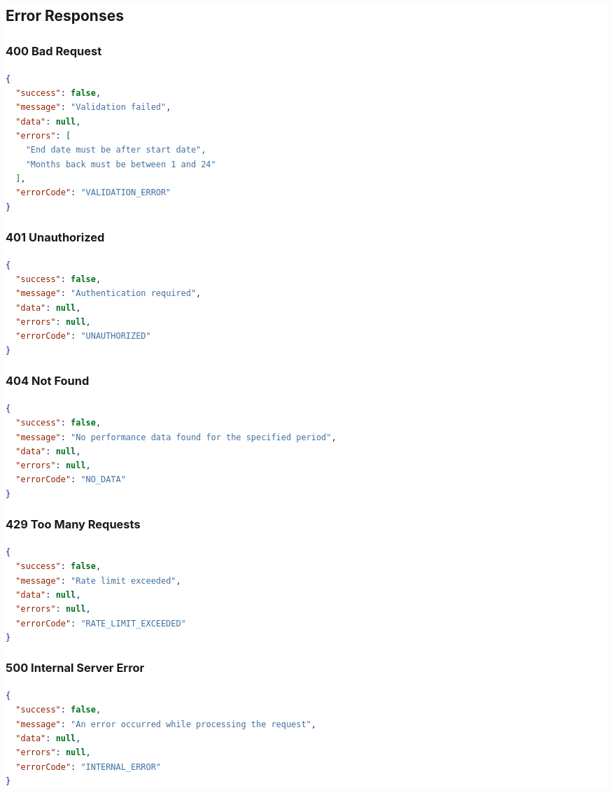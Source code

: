 ## Error Responses

### 400 Bad Request
```json
{
  "success": false,
  "message": "Validation failed",
  "data": null,
  "errors": [
    "End date must be after start date",
    "Months back must be between 1 and 24"
  ],
  "errorCode": "VALIDATION_ERROR"
}
```

### 401 Unauthorized
```json
{
  "success": false,
  "message": "Authentication required",
  "data": null,
  "errors": null,
  "errorCode": "UNAUTHORIZED"
}
```

### 404 Not Found
```json
{
  "success": false,
  "message": "No performance data found for the specified period",
  "data": null,
  "errors": null,
  "errorCode": "NO_DATA"
}
```

### 429 Too Many Requests
```json
{
  "success": false,
  "message": "Rate limit exceeded",
  "data": null,
  "errors": null,
  "errorCode": "RATE_LIMIT_EXCEEDED"
}
```

### 500 Internal Server Error
```json
{
  "success": false,
  "message": "An error occurred while processing the request",
  "data": null,
  "errors": null,
  "errorCode": "INTERNAL_ERROR"
}
```
